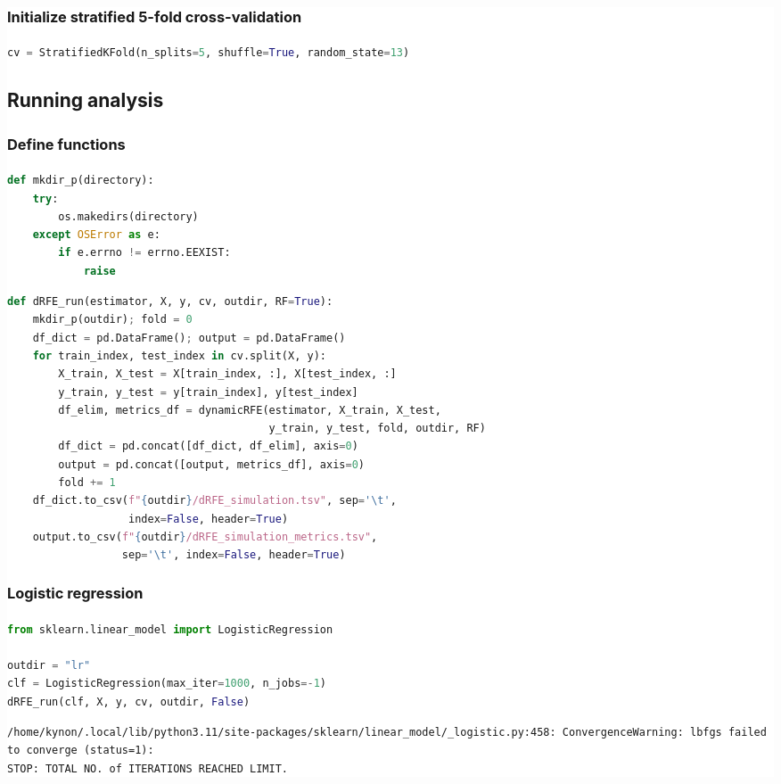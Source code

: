 ### Initialize stratified 5-fold cross-validation


```python
cv = StratifiedKFold(n_splits=5, shuffle=True, random_state=13)
```

## Running analysis

### Define functions


```python
def mkdir_p(directory):
    try:
        os.makedirs(directory)
    except OSError as e:
        if e.errno != errno.EEXIST:
            raise
```


```python
def dRFE_run(estimator, X, y, cv, outdir, RF=True):
    mkdir_p(outdir); fold = 0
    df_dict = pd.DataFrame(); output = pd.DataFrame()
    for train_index, test_index in cv.split(X, y):
        X_train, X_test = X[train_index, :], X[test_index, :]
        y_train, y_test = y[train_index], y[test_index]
        df_elim, metrics_df = dynamicRFE(estimator, X_train, X_test, 
                                         y_train, y_test, fold, outdir, RF)
        df_dict = pd.concat([df_dict, df_elim], axis=0)
        output = pd.concat([output, metrics_df], axis=0)
        fold += 1
    df_dict.to_csv(f"{outdir}/dRFE_simulation.tsv", sep='\t', 
                   index=False, header=True)
    output.to_csv(f"{outdir}/dRFE_simulation_metrics.tsv", 
                  sep='\t', index=False, header=True)
```

### Logistic regression


```python
from sklearn.linear_model import LogisticRegression

outdir = "lr"
clf = LogisticRegression(max_iter=1000, n_jobs=-1)
dRFE_run(clf, X, y, cv, outdir, False)
```

    /home/kynon/.local/lib/python3.11/site-packages/sklearn/linear_model/_logistic.py:458: ConvergenceWarning: lbfgs failed to converge (status=1):
    STOP: TOTAL NO. of ITERATIONS REACHED LIMIT.
    